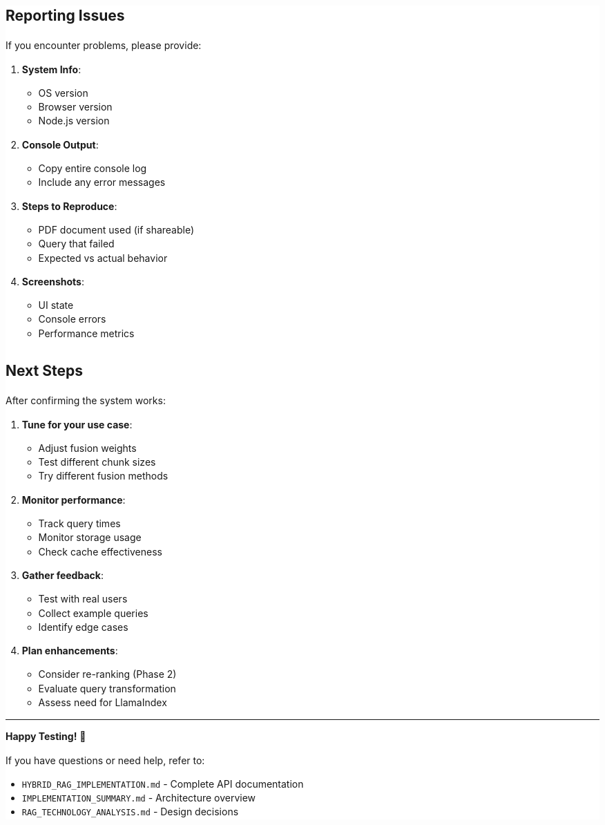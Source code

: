 ## Reporting Issues

If you encounter problems, please provide:

1. **System Info**:
   - OS version
   - Browser version
   - Node.js version

2. **Console Output**:
   - Copy entire console log
   - Include any error messages

3. **Steps to Reproduce**:
   - PDF document used (if shareable)
   - Query that failed
   - Expected vs actual behavior

4. **Screenshots**:
   - UI state
   - Console errors
   - Performance metrics

## Next Steps

After confirming the system works:

1. **Tune for your use case**:
   - Adjust fusion weights
   - Test different chunk sizes
   - Try different fusion methods

2. **Monitor performance**:
   - Track query times
   - Monitor storage usage
   - Check cache effectiveness

3. **Gather feedback**:
   - Test with real users
   - Collect example queries
   - Identify edge cases

4. **Plan enhancements**:
   - Consider re-ranking (Phase 2)
   - Evaluate query transformation
   - Assess need for LlamaIndex

---

**Happy Testing!** 🚀

If you have questions or need help, refer to:
- `HYBRID_RAG_IMPLEMENTATION.md` - Complete API documentation
- `IMPLEMENTATION_SUMMARY.md` - Architecture overview
- `RAG_TECHNOLOGY_ANALYSIS.md` - Design decisions

